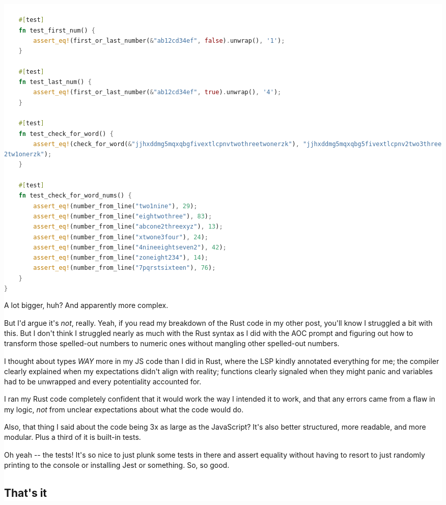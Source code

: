 ```rust

    #[test]
    fn test_first_num() {
        assert_eq!(first_or_last_number(&"ab12cd34ef", false).unwrap(), '1');
    }

    #[test]
    fn test_last_num() {
        assert_eq!(first_or_last_number(&"ab12cd34ef", true).unwrap(), '4');
    }

    #[test]
    fn test_check_for_word() {
        assert_eq!(check_for_word(&"jjhxddmg5mqxqbgfivextlcpnvtwothreetwonerzk"), "jjhxddmg5mqxqbg5fivextlcpnv2two3three2tw1onerzk");
    }

    #[test]
    fn test_check_for_word_nums() {
        assert_eq!(number_from_line("two1nine"), 29);
        assert_eq!(number_from_line("eightwothree"), 83);
        assert_eq!(number_from_line("abcone2threexyz"), 13);
        assert_eq!(number_from_line("xtwone3four"), 24);
        assert_eq!(number_from_line("4nineeightseven2"), 42);
        assert_eq!(number_from_line("zoneight234"), 14);
        assert_eq!(number_from_line("7pqrstsixteen"), 76);
    }
}
```

A lot bigger, huh? And apparently more complex.

But I'd argue it's *not*, really. Yeah, if you read my breakdown of the Rust code in my other post, you'll know I struggled a bit with this. But I don't think I struggled nearly as much with the Rust syntax as I did with the AOC prompt and figuring out how to transform those spelled-out numbers to numeric ones without mangling other spelled-out numbers.

I thought about types *WAY* more in my JS code than I did in Rust, where the LSP kindly annotated everything for me; the compiler clearly explained when my expectations didn't align with reality; functions clearly signaled when they might panic and variables had to be unwrapped and every potentiality accounted for.

I ran my Rust code completely confident that it would work the way I intended it to work, and that any errors came from a flaw in my logic, *not* from unclear expectations about what the code would do.

Also, that thing I said about the code being 3x as large as the JavaScript? It's also better structured, more readable, and more modular. Plus a third of it is built-in tests.

Oh yeah -- the tests! It's so nice to just plunk some tests in there and assert equality without having to resort to just randomly printing to the console or installing Jest or something. So, so good.

## That's it
